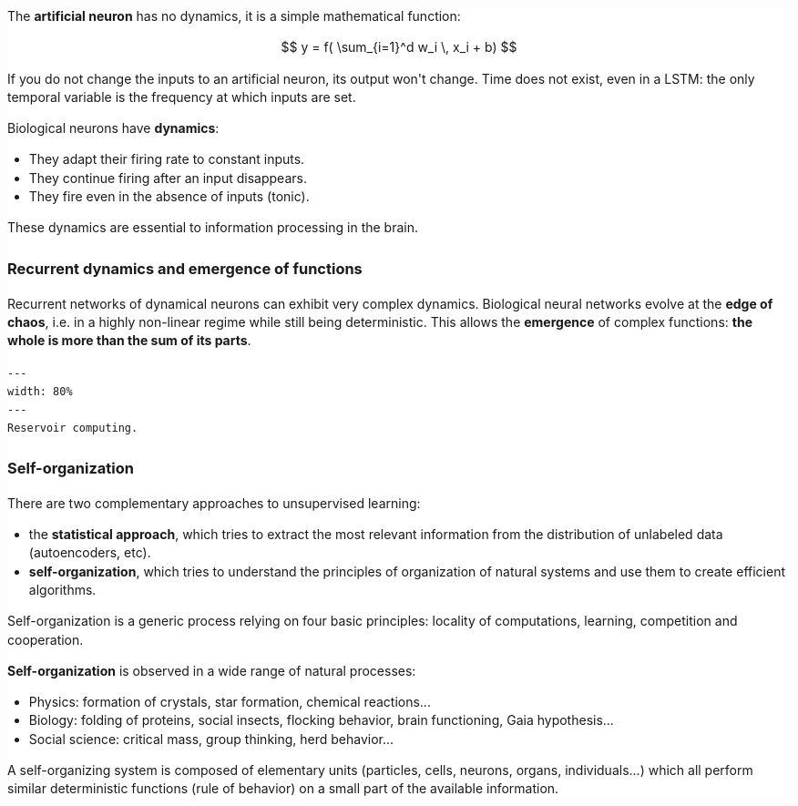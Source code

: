 The **artificial neuron** has no dynamics, it is a simple mathematical function:

$$
    y = f( \sum_{i=1}^d w_i \, x_i + b)
$$

If you do not change the inputs to an artificial neuron, its output won't change.
Time does not exist, even in a LSTM: the only temporal variable is the frequency at which inputs are set.

Biological neurons have **dynamics**: 

* They adapt their firing rate to constant inputs.
* They continue firing after an input disappears.
* They fire even in the absence of inputs (tonic).

These dynamics are essential to information processing in the brain.


### Recurrent dynamics and emergence of functions

Recurrent networks of dynamical neurons can exhibit very complex dynamics. 
Biological neural networks evolve at the **edge of chaos**, i.e. in a highly non-linear regime while still being deterministic.
This allows the **emergence** of complex functions: **the whole is more than the sum of its parts**.


```{figure} ../img/rc-network.jpg
---
width: 80%
---
Reservoir computing.
```


### Self-organization
  
There are two complementary approaches to unsupervised learning: 

* the **statistical approach**,  which tries to extract the most relevant information from the distribution of unlabeled data (autoencoders, etc).
* **self-organization**, which tries to understand the principles of organization of natural systems and use them to create efficient algorithms.

Self-organization is a generic process relying on four basic principles: locality of computations, learning, competition and cooperation.

**Self-organization** is observed in a wide range of natural processes: 

* Physics: formation of crystals, star formation, chemical reactions...
* Biology: folding of proteins, social insects, flocking behavior, brain functioning, Gaia hypothesis...
* Social science: critical mass, group thinking, herd behavior... 

A self-organizing system is composed of elementary units (particles, cells, neurons, organs, individuals...) which all perform similar deterministic functions (rule of behavior) on a small part of the available information.

